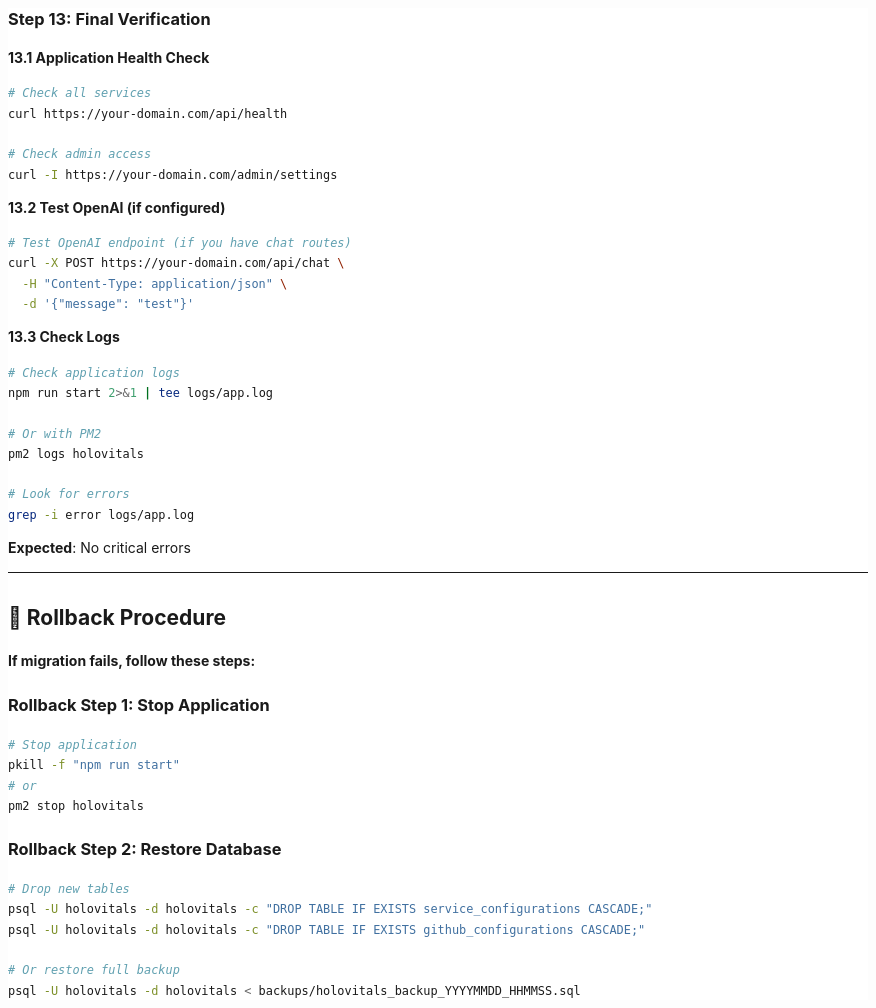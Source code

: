 ### Step 13: Final Verification

**13.1 Application Health Check**

```bash
# Check all services
curl https://your-domain.com/api/health

# Check admin access
curl -I https://your-domain.com/admin/settings
```

**13.2 Test OpenAI (if configured)**

```bash
# Test OpenAI endpoint (if you have chat routes)
curl -X POST https://your-domain.com/api/chat \
  -H "Content-Type: application/json" \
  -d '{"message": "test"}'
```

**13.3 Check Logs**

```bash
# Check application logs
npm run start 2>&1 | tee logs/app.log

# Or with PM2
pm2 logs holovitals

# Look for errors
grep -i error logs/app.log
```

**Expected**: No critical errors

---

## 🔄 Rollback Procedure

**If migration fails, follow these steps:**

### Rollback Step 1: Stop Application

```bash
# Stop application
pkill -f "npm run start"
# or
pm2 stop holovitals
```

### Rollback Step 2: Restore Database

```bash
# Drop new tables
psql -U holovitals -d holovitals -c "DROP TABLE IF EXISTS service_configurations CASCADE;"
psql -U holovitals -d holovitals -c "DROP TABLE IF EXISTS github_configurations CASCADE;"

# Or restore full backup
psql -U holovitals -d holovitals < backups/holovitals_backup_YYYYMMDD_HHMMSS.sql
```
